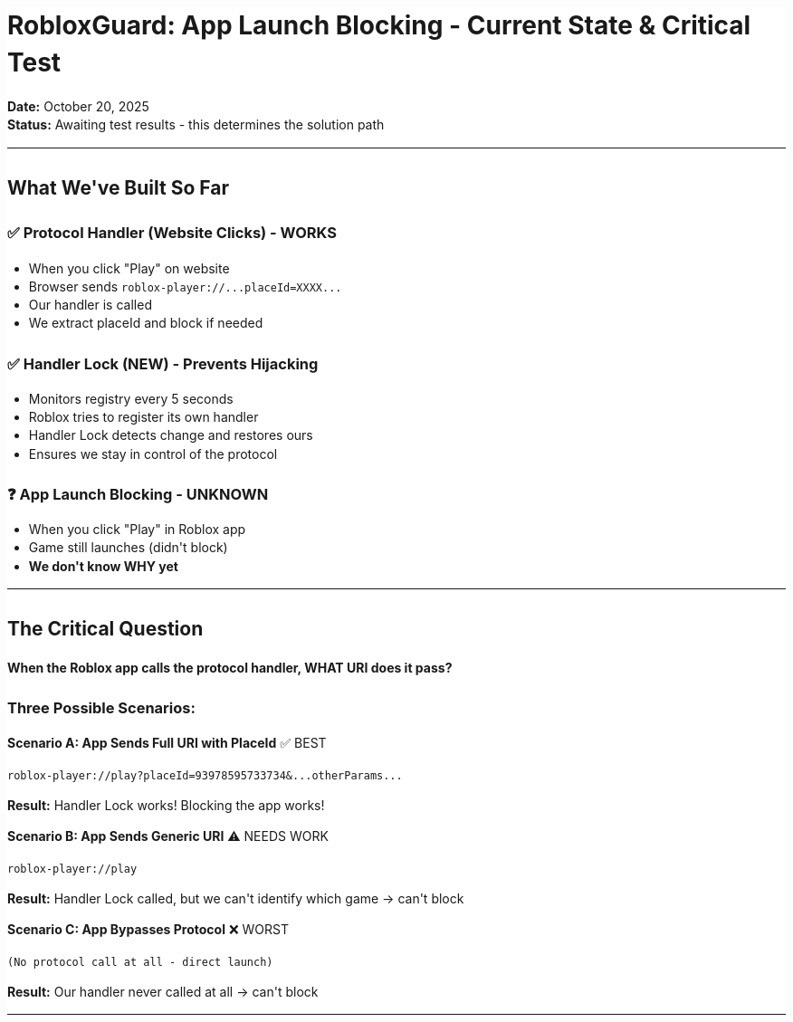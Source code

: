 # RobloxGuard: App Launch Blocking - Current State & Critical Test

**Date:** October 20, 2025  
**Status:** Awaiting test results - this determines the solution path

---

## What We've Built So Far

### ✅ Protocol Handler (Website Clicks) - WORKS
- When you click "Play" on website
- Browser sends `roblox-player://...placeId=XXXX...`
- Our handler is called
- We extract placeId and block if needed

### ✅ Handler Lock (NEW) - Prevents Hijacking
- Monitors registry every 5 seconds
- Roblox tries to register its own handler
- Handler Lock detects change and restores ours
- Ensures we stay in control of the protocol

### ❓ App Launch Blocking - UNKNOWN
- When you click "Play" in Roblox app
- Game still launches (didn't block)
- **We don't know WHY yet**

---

## The Critical Question

**When the Roblox app calls the protocol handler, WHAT URI does it pass?**

### Three Possible Scenarios:

**Scenario A: App Sends Full URI with PlaceId** ✅ BEST
```
roblox-player://play?placeId=93978595733734&...otherParams...
```
**Result:** Handler Lock works! Blocking the app works!

**Scenario B: App Sends Generic URI** ⚠️ NEEDS WORK
```
roblox-player://play
```
**Result:** Handler Lock called, but we can't identify which game → can't block

**Scenario C: App Bypasses Protocol** ❌ WORST
```
(No protocol call at all - direct launch)
```
**Result:** Our handler never called at all → can't block

---